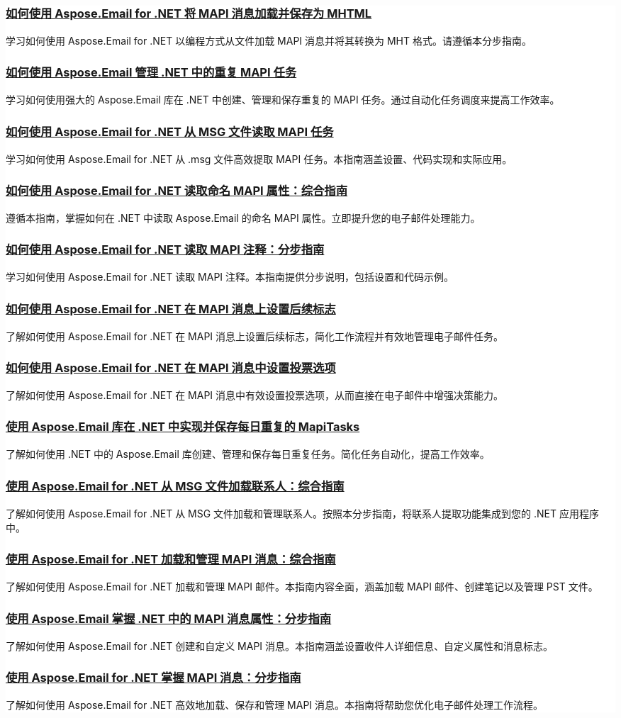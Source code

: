 ### [如何使用 Aspose.Email for .NET 将 MAPI 消息加载并保存为 MHTML](./load-save-mapi-messages-as-mhtml-aspose-email-dotnet/)
学习如何使用 Aspose.Email for .NET 以编程方式从文件加载 MAPI 消息并将其转换为 MHT 格式。请遵循本分步指南。

### [如何使用 Aspose.Email 管理 .NET 中的重复 MAPI 任务](./manage-recurring-mapi-tasks-net-aspose-email/)
学习如何使用强大的 Aspose.Email 库在 .NET 中创建、管理和保存重复的 MAPI 任务。通过自动化任务调度来提高工作效率。

### [如何使用 Aspose.Email for .NET 从 MSG 文件读取 MAPI 任务](./read-mapi-task-from-msg-aspose-email-net/)
学习如何使用 Aspose.Email for .NET 从 .msg 文件高效提取 MAPI 任务。本指南涵盖设置、代码实现和实际应用。

### [如何使用 Aspose.Email for .NET 读取命名 MAPI 属性：综合指南](./read-named-mapi-properties-aspose-email-dotnet/)
遵循本指南，掌握如何在 .NET 中读取 Aspose.Email 的命名 MAPI 属性。立即提升您的电子邮件处理能力。

### [如何使用 Aspose.Email for .NET 读取 MAPI 注释：分步指南](./read-mapi-note-aspose-email-net/)
学习如何使用 Aspose.Email for .NET 读取 MAPI 注释。本指南提供分步说明，包括设置和代码示例。

### [如何使用 Aspose.Email for .NET 在 MAPI 消息上设置后续标志](./set-follow-up-flags-mapi-messages-aspose-email-net/)
了解如何使用 Aspose.Email for .NET 在 MAPI 消息上设置后续标志，简化工作流程并有效地管理电子邮件任务。

### [如何使用 Aspose.Email for .NET 在 MAPI 消息中设置投票选项](./set-voting-options-mapi-messages-aspose-email-net/)
了解如何使用 Aspose.Email for .NET 在 MAPI 消息中有效设置投票选项，从而直接在电子邮件中增强决策能力。

### [使用 Aspose.Email 库在 .NET 中实现并保存每日重复的 MapiTasks](./implement-save-daily-mapitasks-aspose-email-net/)
了解如何使用 .NET 中的 Aspose.Email 库创建、管理和保存每日重复任务。简化任务自动化，提高工作效率。

### [使用 Aspose.Email for .NET 从 MSG 文件加载联系人：综合指南](./loading-contacts-from-msg-aspose-email-net/)
了解如何使用 Aspose.Email for .NET 从 MSG 文件加载和管理联系人。按照本分步指南，将联系人提取功能集成到您的 .NET 应用程序中。

### [使用 Aspose.Email for .NET 加载和管理 MAPI 消息：综合指南](./load-manage-mapi-messages-aspose-email-dotnet/)
了解如何使用 Aspose.Email for .NET 加载和管理 MAPI 邮件。本指南内容全面，涵盖加载 MAPI 邮件、创建笔记以及管理 PST 文件。

### [使用 Aspose.Email 掌握 .NET 中的 MAPI 消息属性：分步指南](./create-set-mapi-message-properties-aspose-email-net/)
了解如何使用 Aspose.Email for .NET 创建和自定义 MAPI 消息。本指南涵盖设置收件人详细信息、自定义属性和消息标志。

### [使用 Aspose.Email for .NET 掌握 MAPI 消息：分步指南](./mastering-mapi-messages-aspose-email-net/)
了解如何使用 Aspose.Email for .NET 高效地加载、保存和管理 MAPI 消息。本指南将帮助您优化电子邮件处理工作流程。
